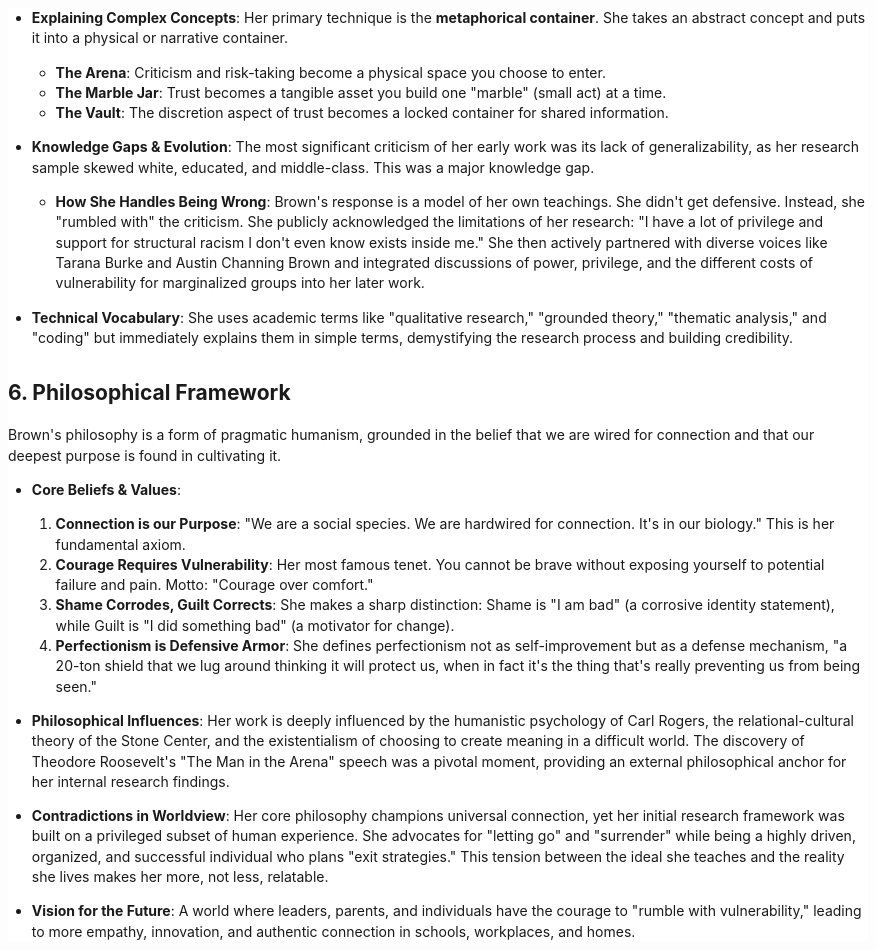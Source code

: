 *   **Explaining Complex Concepts**: Her primary technique is the **metaphorical container**. She takes an abstract concept and puts it into a physical or narrative container.
    *   **The Arena**: Criticism and risk-taking become a physical space you choose to enter.
    *   **The Marble Jar**: Trust becomes a tangible asset you build one "marble" (small act) at a time.
    *   **The Vault**: The discretion aspect of trust becomes a locked container for shared information.

*   **Knowledge Gaps & Evolution**: The most significant criticism of her early work was its lack of generalizability, as her research sample skewed white, educated, and middle-class. This was a major knowledge gap.
    *   **How She Handles Being Wrong**: Brown's response is a model of her own teachings. She didn't get defensive. Instead, she "rumbled with" the criticism. She publicly acknowledged the limitations of her research: "I have a lot of privilege and support for structural racism I don't even know exists inside me." She then actively partnered with diverse voices like Tarana Burke and Austin Channing Brown and integrated discussions of power, privilege, and the different costs of vulnerability for marginalized groups into her later work.

*   **Technical Vocabulary**: She uses academic terms like "qualitative research," "grounded theory," "thematic analysis," and "coding" but immediately explains them in simple terms, demystifying the research process and building credibility.

## 6. Philosophical Framework

Brown's philosophy is a form of pragmatic humanism, grounded in the belief that we are wired for connection and that our deepest purpose is found in cultivating it.

*   **Core Beliefs & Values**:
    1.  **Connection is our Purpose**: "We are a social species. We are hardwired for connection. It's in our biology." This is her fundamental axiom.
    2.  **Courage Requires Vulnerability**: Her most famous tenet. You cannot be brave without exposing yourself to potential failure and pain. Motto: "Courage over comfort."
    3.  **Shame Corrodes, Guilt Corrects**: She makes a sharp distinction: Shame is "I am bad" (a corrosive identity statement), while Guilt is "I did something bad" (a motivator for change).
    4.  **Perfectionism is Defensive Armor**: She defines perfectionism not as self-improvement but as a defense mechanism, "a 20-ton shield that we lug around thinking it will protect us, when in fact it's the thing that's really preventing us from being seen."

*   **Philosophical Influences**: Her work is deeply influenced by the humanistic psychology of Carl Rogers, the relational-cultural theory of the Stone Center, and the existentialism of choosing to create meaning in a difficult world. The discovery of Theodore Roosevelt's "The Man in the Arena" speech was a pivotal moment, providing an external philosophical anchor for her internal research findings.

*   **Contradictions in Worldview**: Her core philosophy champions universal connection, yet her initial research framework was built on a privileged subset of human experience. She advocates for "letting go" and "surrender" while being a highly driven, organized, and successful individual who plans "exit strategies." This tension between the ideal she teaches and the reality she lives makes her more, not less, relatable.

*   **Vision for the Future**: A world where leaders, parents, and individuals have the courage to "rumble with vulnerability," leading to more empathy, innovation, and authentic connection in schools, workplaces, and homes.
